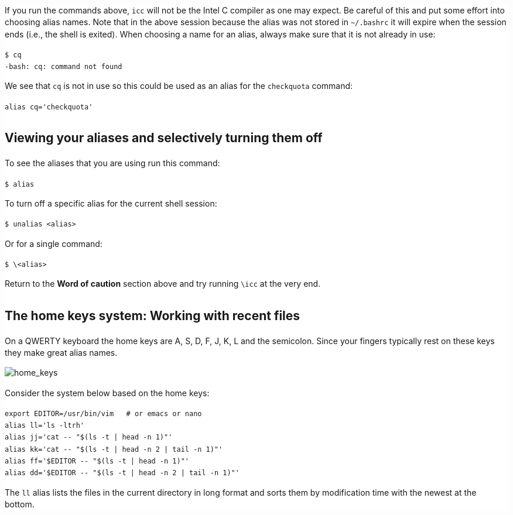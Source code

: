 If you run the commands above, `icc` will not be the Intel C compiler as one may expect. Be careful of this and put some effort into choosing alias names. Note that in the above session because the alias was not stored in `~/.bashrc` it will expire when the session ends (i.e., the shell is exited). When choosing a name for an alias, always make sure that it is not already in use:

```
$ cq
-bash: cq: command not found
```

We see that `cq` is not in use so this could be used as an alias for the `checkquota` command:

```
alias cq='checkquota'
```

## Viewing your aliases and selectively turning them off

To see the aliases that you are using run this command:

```
$ alias
```

To turn off a specific alias for the current shell session:

```
$ unalias <alias>
```

Or for a single command:

```
$ \<alias>
```

Return to the **Word of caution** section above and try running `\icc` at the very end.

## The home keys system: Working with recent files

On a QWERTY keyboard the home keys are A, S, D, F, J, K, L and the semicolon. Since your fingers typically rest on these keys they make great alias names.

![home_keys](https://upload.wikimedia.org/wikipedia/commons/0/0d/QWERTY-home-keys-position.svg)

Consider the system below based on the home keys:

```
export EDITOR=/usr/bin/vim   # or emacs or nano
alias ll='ls -ltrh'
alias jj='cat -- "$(ls -t | head -n 1)"'
alias kk='cat -- "$(ls -t | head -n 2 | tail -n 1)"'
alias ff='$EDITOR -- "$(ls -t | head -n 1)"'
alias dd='$EDITOR -- "$(ls -t | head -n 2 | tail -n 1)"'
```

The `ll` alias lists the files in the current directory in long format and sorts them by modification time with the newest at the bottom.
